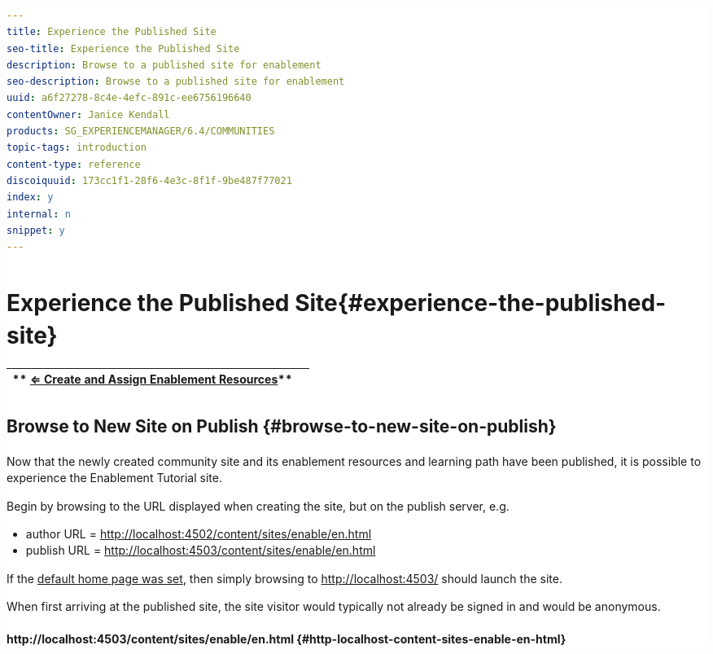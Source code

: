 ```yaml
---
title: Experience the Published Site
seo-title: Experience the Published Site
description: Browse to a published site for enablement
seo-description: Browse to a published site for enablement
uuid: a6f27278-8c4e-4efc-891c-ee6756196640
contentOwner: Janice Kendall
products: SG_EXPERIENCEMANAGER/6.4/COMMUNITIES
topic-tags: introduction
content-type: reference
discoiquuid: 173cc1f1-28f6-4e3c-8f1f-9be487f77021
index: y
internal: n
snippet: y
---
```


# Experience the Published Site{#experience-the-published-site}

| ** [⇐ Create and Assign Enablement Resources](../../communities/using/resource.md)** |  |
|---|---|

## Browse to New Site on Publish {#browse-to-new-site-on-publish}

Now that the newly created community site and its enablement resources and learning path have been published, it is possible to experience the Enablement Tutorial site.

Begin by browsing to the URL displayed when creating the site, but on the publish server, e.g.

* author URL = [http://localhost:4502/content/sites/enable/en.html](http://localhost:4502/content/sites/enable/en.html)
* publish URL = [http://localhost:4503/content/sites/enable/en.html](http://localhost:4503/content/sites/enable/en.html)

If the [default home page was set](../../communities/using/enablement-create-site.md#changethedefaulthomepage), then simply browsing to [http://localhost:4503/](http://localhost:4503/) should launch the site.

When first arriving at the published site, the site visitor would typically not already be signed in and would be anonymous.

#### http://localhost:4503/content/sites/enable/en.html {#http-localhost-content-sites-enable-en-html}
